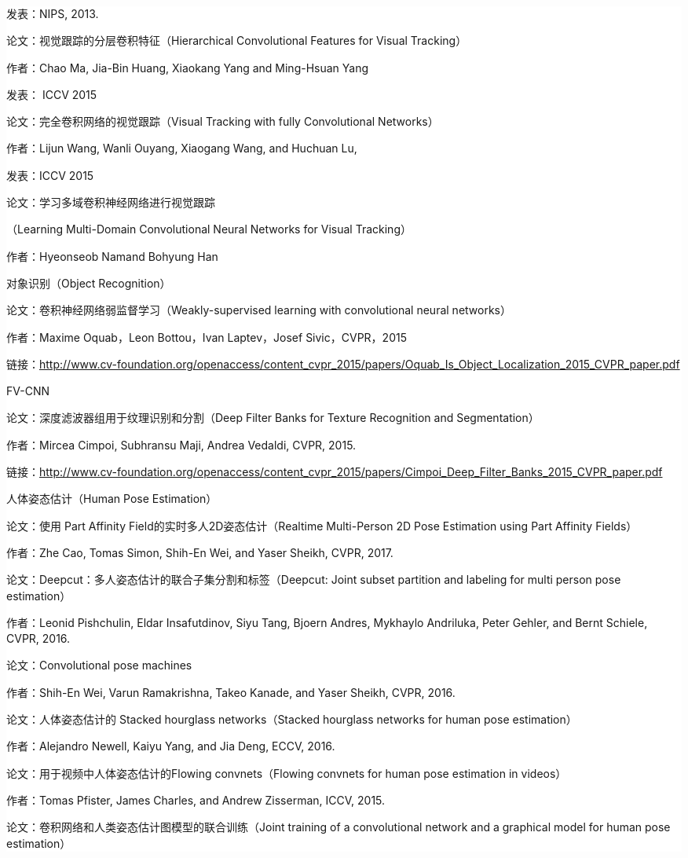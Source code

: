发表：NIPS, 2013.

论文：视觉跟踪的分层卷积特征（Hierarchical Convolutional Features for Visual Tracking）

作者：Chao Ma, Jia-Bin Huang, Xiaokang Yang and Ming-Hsuan Yang

发表： ICCV 2015

论文：完全卷积网络的视觉跟踪（Visual Tracking with fully Convolutional Networks）

作者：Lijun Wang, Wanli Ouyang, Xiaogang Wang, and Huchuan Lu,

发表：ICCV 2015

论文：学习多域卷积神经网络进行视觉跟踪

（Learning Multi-Domain Convolutional Neural Networks for Visual Tracking）

作者：Hyeonseob Namand Bohyung Han

对象识别（Object Recognition）

论文：卷积神经网络弱监督学习（Weakly-supervised learning with convolutional neural networks）

作者：Maxime Oquab，Leon Bottou，Ivan Laptev，Josef Sivic，CVPR，2015

链接：http://www.cv-foundation.org/openaccess/content_cvpr_2015/papers/Oquab_Is_Object_Localization_2015_CVPR_paper.pdf

FV-CNN

论文：深度滤波器组用于纹理识别和分割（Deep Filter Banks for Texture Recognition and Segmentation）

作者：Mircea Cimpoi, Subhransu Maji, Andrea Vedaldi, CVPR, 2015.

链接：http://www.cv-foundation.org/openaccess/content_cvpr_2015/papers/Cimpoi_Deep_Filter_Banks_2015_CVPR_paper.pdf

人体姿态估计（Human Pose Estimation）

论文：使用 Part Affinity Field的实时多人2D姿态估计（Realtime Multi-Person 2D Pose Estimation using Part Affinity Fields）

作者：Zhe Cao, Tomas Simon, Shih-En Wei, and Yaser Sheikh, CVPR, 2017.

论文：Deepcut：多人姿态估计的联合子集分割和标签（Deepcut: Joint subset partition and labeling for multi person pose estimation）

作者：Leonid Pishchulin, Eldar Insafutdinov, Siyu Tang, Bjoern Andres, Mykhaylo Andriluka, Peter Gehler, and Bernt Schiele, CVPR, 2016.

论文：Convolutional pose machines

作者：Shih-En Wei, Varun Ramakrishna, Takeo Kanade, and Yaser Sheikh, CVPR, 2016.

论文：人体姿态估计的 Stacked hourglass networks（Stacked hourglass networks for human pose estimation）

作者：Alejandro Newell, Kaiyu Yang, and Jia Deng, ECCV, 2016.

论文：用于视频中人体姿态估计的Flowing convnets（Flowing convnets for human pose estimation in videos）

作者：Tomas Pfister, James Charles, and Andrew Zisserman, ICCV, 2015.

论文：卷积网络和人类姿态估计图模型的联合训练（Joint training of a convolutional network and a graphical model for human pose estimation）
